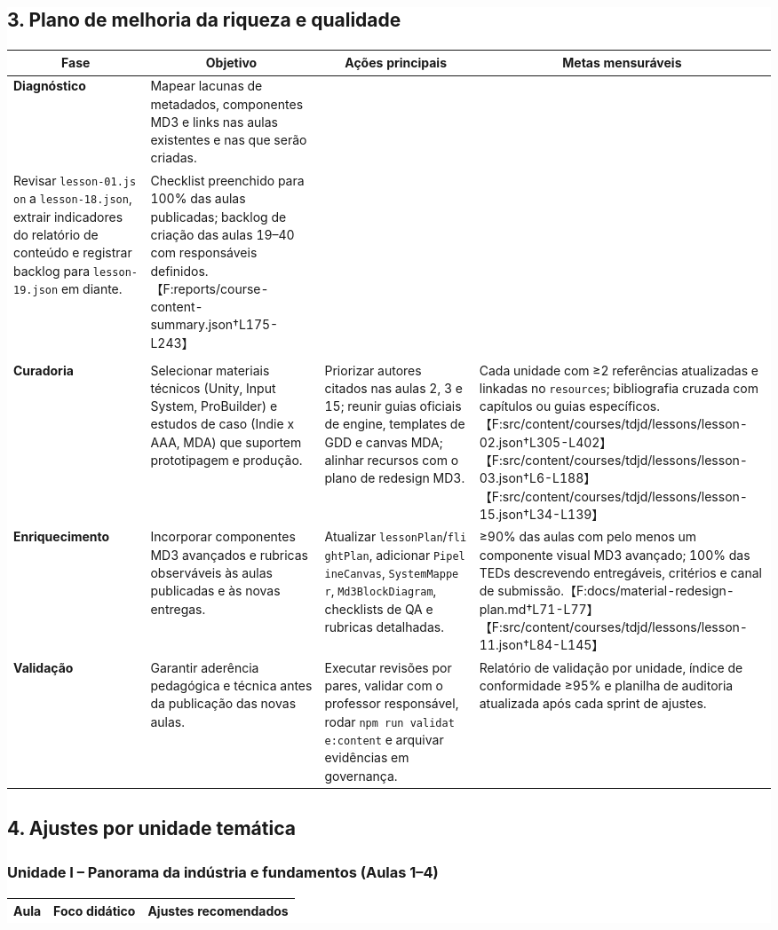 ## 3. Plano de melhoria da riqueza e qualidade

| Fase                                                                                                                                           | Objetivo                                                                                                                                                               | Ações principais                                                                                                                                             | Metas mensuráveis                                                                                                                                                                                                                                                                                                         |
| ---------------------------------------------------------------------------------------------------------------------------------------------- | ---------------------------------------------------------------------------------------------------------------------------------------------------------------------- | ------------------------------------------------------------------------------------------------------------------------------------------------------------ | ------------------------------------------------------------------------------------------------------------------------------------------------------------------------------------------------------------------------------------------------------------------------------------------------------------------------- |
| **Diagnóstico**                                                                                                                                | Mapear lacunas de metadados, componentes MD3 e links nas aulas existentes e nas que serão criadas.                                                                     |
| Revisar `lesson-01.json` a `lesson-18.json`, extrair indicadores do relatório de conteúdo e registrar backlog para `lesson-19.json` em diante. | Checklist preenchido para 100% das aulas publicadas; backlog de criação das aulas 19–40 com responsáveis definidos.【F:reports/course-content-summary.json†L175-L243】 |
|  |
| **Curadoria**                                                                                                                                  | Selecionar materiais técnicos (Unity, Input System, ProBuilder) e estudos de caso (Indie x AAA, MDA) que suportem prototipagem e produção.                             | Priorizar autores citados nas aulas 2, 3 e 15; reunir guias oficiais de engine, templates de GDD e canvas MDA; alinhar recursos com o plano de redesign MD3. | Cada unidade com ≥2 referências atualizadas e linkadas no `resources`; bibliografia cruzada com capítulos ou guias específicos.【F:src/content/courses/tdjd/lessons/lesson-02.json†L305-L402】【F:src/content/courses/tdjd/lessons/lesson-03.json†L6-L188】【F:src/content/courses/tdjd/lessons/lesson-15.json†L34-L139】 |
| **Enriquecimento**                                                                                                                             | Incorporar componentes MD3 avançados e rubricas observáveis às aulas publicadas e às novas entregas.                                                                   | Atualizar `lessonPlan`/`flightPlan`, adicionar `PipelineCanvas`, `SystemMapper`, `Md3BlockDiagram`, checklists de QA e rubricas detalhadas.                  | ≥90% das aulas com pelo menos um componente visual MD3 avançado; 100% das TEDs descrevendo entregáveis, critérios e canal de submissão.【F:docs/material-redesign-plan.md†L71-L77】【F:src/content/courses/tdjd/lessons/lesson-11.json†L84-L145】                                                                         |
| **Validação**                                                                                                                                  | Garantir aderência pedagógica e técnica antes da publicação das novas aulas.                                                                                           | Executar revisões por pares, validar com o professor responsável, rodar `npm run validate:content` e arquivar evidências em governança.                      | Relatório de validação por unidade, índice de conformidade ≥95% e planilha de auditoria atualizada após cada sprint de ajustes.                                                                                                                                                                                           |

## 4. Ajustes por unidade temática

### Unidade I – Panorama da indústria e fundamentos (Aulas 1–4)

| Aula                                                | Foco didático                                                                                                                   | Ajustes recomendados                                                                                                                                                                                                                                              |
| --------------------------------------------------- | ------------------------------------------------------------------------------------------------------------------------------- | ----------------------------------------------------------------------------------------------------------------------------------------------------------------------------------------------------------------------------------------------------------------- |